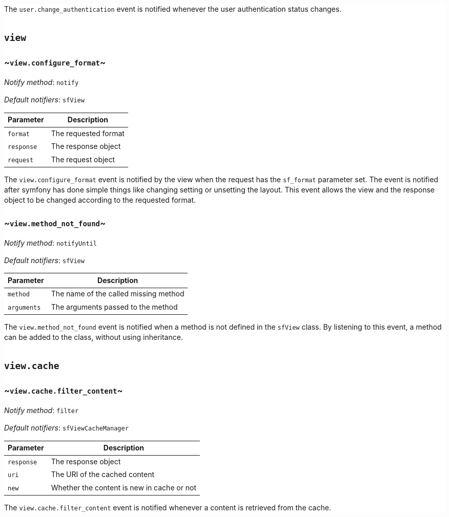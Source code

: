 The `user.change_authentication` event is notified whenever the user
authentication status changes.

`view`
------

### ~`view.configure_format`~

*Notify method*: `notify`

*Default notifiers*: `sfView`

| Parameter  | Description
| ---------- | -----------
| `format`   | The requested format
| `response` | The response object
| `request`  | The request object

The `view.configure_format` event is notified by the view when the request has
the `sf_format` parameter set. The event is notified after symfony has done
simple things like changing setting or unsetting the layout. This event allows
the view and the response object to be changed according to the requested
format.

### ~`view.method_not_found`~

*Notify method*: `notifyUntil`

*Default notifiers*: `sfView`

| Parameter   | Description
| ----------- | -----------
| `method`    | The name of the called missing method
| `arguments` | The arguments passed to the method

The `view.method_not_found` event is notified when a method is not defined
in the `sfView` class. By listening to this event, a method can be added to
the class, without using inheritance.

`view.cache`
------------

### ~`view.cache.filter_content`~

*Notify method*: `filter`

*Default notifiers*: `sfViewCacheManager`

| Parameter  | Description
| ---------- | -----------
| `response` | The response object
| `uri`      | The URI of the cached content
| `new`      | Whether the content is new in cache or not

The `view.cache.filter_content` event is notified whenever a content is
retrieved from the cache.
